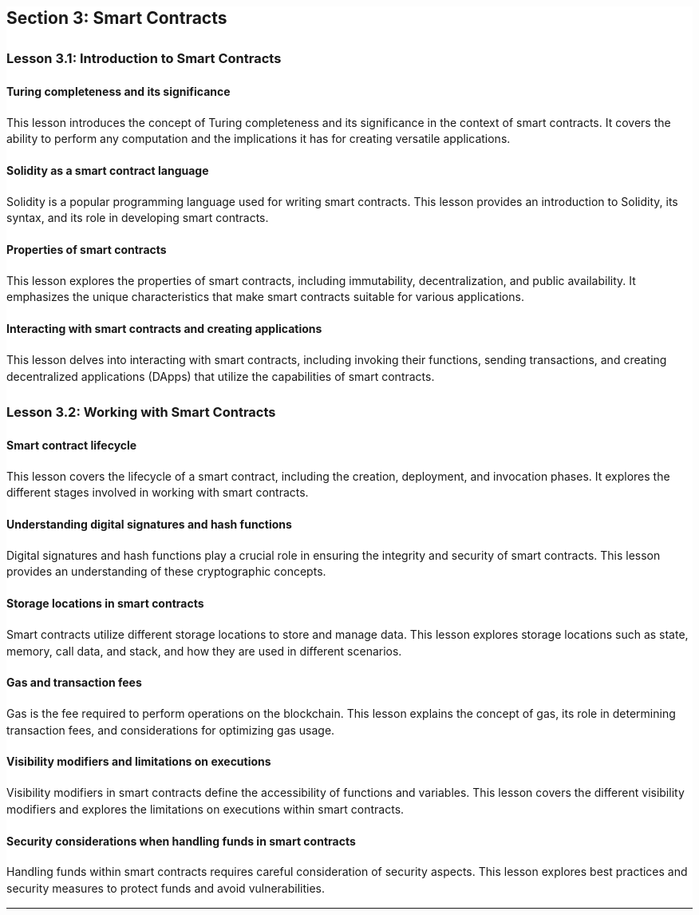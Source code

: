 
## Section 3: Smart Contracts

### Lesson 3.1: Introduction to Smart Contracts

#### Turing completeness and its significance
This lesson introduces the concept of Turing completeness and its significance in the context of smart contracts. It covers the ability to perform any computation and the implications it has for creating versatile applications.

#### Solidity as a smart contract language
Solidity is a popular programming language used for writing smart contracts. This lesson provides an introduction to Solidity, its syntax, and its role in developing smart contracts.

#### Properties of smart contracts
This lesson explores the properties of smart contracts, including immutability, decentralization, and public availability. It emphasizes the unique characteristics that make smart contracts suitable for various applications.

#### Interacting with smart contracts and creating applications
This lesson delves into interacting with smart contracts, including invoking their functions, sending transactions, and creating decentralized applications (DApps) that utilize the capabilities of smart contracts.

### Lesson 3.2: Working with Smart Contracts

#### Smart contract lifecycle
This lesson covers the lifecycle of a smart contract, including the creation, deployment, and invocation phases. It explores the different stages involved in working with smart contracts.

#### Understanding digital signatures and hash functions
Digital signatures and hash functions play a crucial role in ensuring the integrity and security of smart contracts. This lesson provides an understanding of these cryptographic concepts.

#### Storage locations in smart contracts
Smart contracts utilize different storage locations to store and manage data. This lesson explores storage locations such as state, memory, call data, and stack, and how they are used in different scenarios.

#### Gas and transaction fees
Gas is the fee required to perform operations on the blockchain. This lesson explains the concept of gas, its role in determining transaction fees, and considerations for optimizing gas usage.

#### Visibility modifiers and limitations on executions
Visibility modifiers in smart contracts define the accessibility of functions and variables. This lesson covers the different visibility modifiers and explores the limitations on executions within smart contracts.

#### Security considerations when handling funds in smart contracts
Handling funds within smart contracts requires careful consideration of security aspects. This lesson explores best practices and security measures to protect funds and avoid vulnerabilities.

---